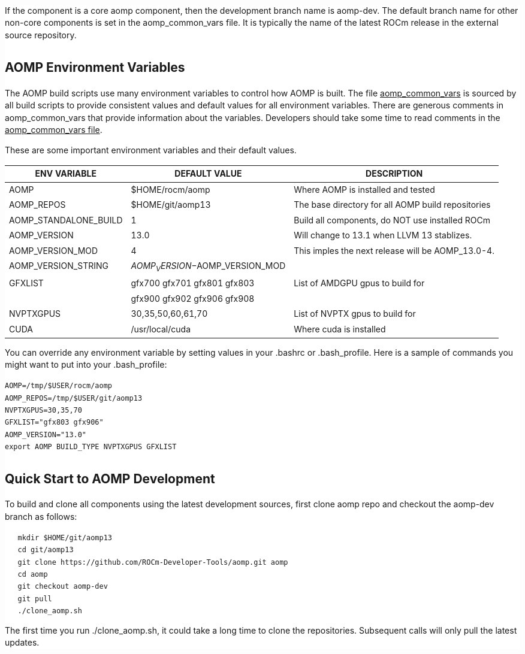 If the component is a core aomp component, then the development branch name is aomp-dev.
The default branch name for other non-core components is set in the aomp_common_vars file.
It is typically the name of the latest ROCm release in the external source repository.

## AOMP Environment Variables
The AOMP build scripts use many environment variables to control how AOMP is built.
The file [aomp_common_vars](aomp_common_vars) is sourced by all build scripts to provide consistent values
and default values for all environment variables.
There are generous comments in aomp_common_vars that provide information about the variables.
Developers should take some time to read comments in the [aomp_common_vars file](aomp_common_vars).

These are some important environment variables and their default values.

| ENV VARIABLE | DEFAULT VALUE               | DESCRIPTION
| ------------ | -------------               | -----------
| AOMP                  | $HOME/rocm/aomp    | Where AOMP is installed and tested
| AOMP_REPOS            | $HOME/git/aomp13   | The base directory for all AOMP build repositories
| AOMP_STANDALONE_BUILD | 1                  | Build all components, do NOT use installed ROCm
| AOMP_VERSION          | 13.0               | Will change to 13.1 when LLVM 13 stablizes.
| AOMP_VERSION_MOD      | 4                  | This imples the next release will be AOMP_13.0-4.
| AOMP_VERSION_STRING   | $AOMP_VERSION-$AOMP_VERSION_MOD |
| GFXLIST               | gfx700 gfx701 gfx801 gfx803     | List of AMDGPU gpus to build for
|                       | gfx900 gfx902 gfx906 gfx908     |
| NVPTXGPUS             | 30,35,50,60,61,70               | List of NVPTX gpus to build for
| CUDA                  | /usr/local/cuda                 | Where cuda is installed 


You can override any environment variable by setting values in your .bashrc or .bash_profile.
Here is a sample of commands you might want to put into your .bash_profile:

```
AOMP=/tmp/$USER/rocm/aomp
AOMP_REPOS=/tmp/$USER/git/aomp13
NVPTXGPUS=30,35,70
GFXLIST="gfx803 gfx906"
AOMP_VERSION="13.0"
export AOMP BUILD_TYPE NVPTXGPUS GFXLIST
```
## Quick Start to AOMP Development
To build and clone all components using the latest development sources, first clone aomp repo and checkout the aomp-dev branch as follows:

```
   mkdir $HOME/git/aomp13
   cd git/aomp13
   git clone https://github.com/ROCm-Developer-Tools/aomp.git aomp
   cd aomp
   git checkout aomp-dev
   git pull
   ./clone_aomp.sh
```
The first time you run ./clone_aomp.sh, it could take a long time to clone the repositories.
Subsequent calls will only pull the latest updates.
